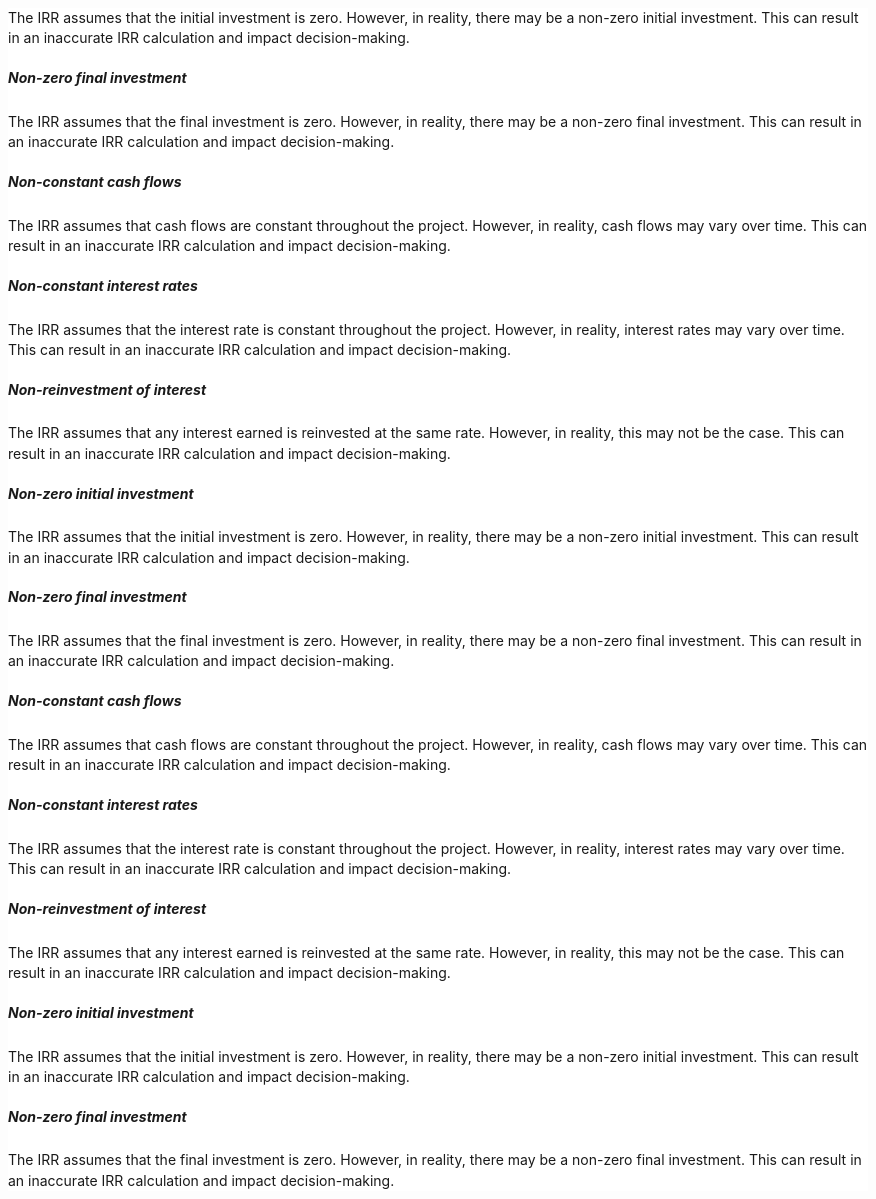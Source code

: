 The IRR assumes that the initial investment is zero. However, in reality, there may be a non-zero initial investment. This can result in an inaccurate IRR calculation and impact decision-making.

##### Non-zero final investment

The IRR assumes that the final investment is zero. However, in reality, there may be a non-zero final investment. This can result in an inaccurate IRR calculation and impact decision-making.

##### Non-constant cash flows

The IRR assumes that cash flows are constant throughout the project. However, in reality, cash flows may vary over time. This can result in an inaccurate IRR calculation and impact decision-making.

##### Non-constant interest rates

The IRR assumes that the interest rate is constant throughout the project. However, in reality, interest rates may vary over time. This can result in an inaccurate IRR calculation and impact decision-making.

##### Non-reinvestment of interest

The IRR assumes that any interest earned is reinvested at the same rate. However, in reality, this may not be the case. This can result in an inaccurate IRR calculation and impact decision-making.

##### Non-zero initial investment

The IRR assumes that the initial investment is zero. However, in reality, there may be a non-zero initial investment. This can result in an inaccurate IRR calculation and impact decision-making.

##### Non-zero final investment

The IRR assumes that the final investment is zero. However, in reality, there may be a non-zero final investment. This can result in an inaccurate IRR calculation and impact decision-making.

##### Non-constant cash flows

The IRR assumes that cash flows are constant throughout the project. However, in reality, cash flows may vary over time. This can result in an inaccurate IRR calculation and impact decision-making.

##### Non-constant interest rates

The IRR assumes that the interest rate is constant throughout the project. However, in reality, interest rates may vary over time. This can result in an inaccurate IRR calculation and impact decision-making.

##### Non-reinvestment of interest

The IRR assumes that any interest earned is reinvested at the same rate. However, in reality, this may not be the case. This can result in an inaccurate IRR calculation and impact decision-making.

##### Non-zero initial investment

The IRR assumes that the initial investment is zero. However, in reality, there may be a non-zero initial investment. This can result in an inaccurate IRR calculation and impact decision-making.

##### Non-zero final investment

The IRR assumes that the final investment is zero. However, in reality, there may be a non-zero final investment. This can result in an inaccurate IRR calculation and impact decision-making.
